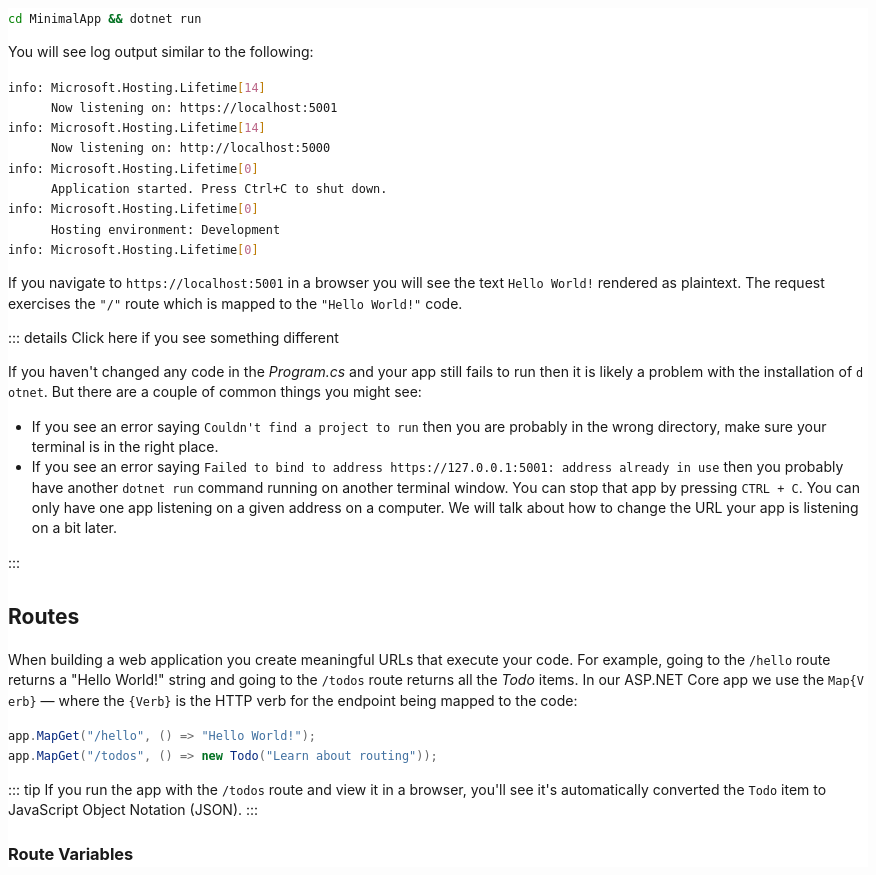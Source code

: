 ```bash
cd MinimalApp && dotnet run
```

You will see log output similar to the following:

```bash
info: Microsoft.Hosting.Lifetime[14]
      Now listening on: https://localhost:5001
info: Microsoft.Hosting.Lifetime[14]
      Now listening on: http://localhost:5000
info: Microsoft.Hosting.Lifetime[0]
      Application started. Press Ctrl+C to shut down.
info: Microsoft.Hosting.Lifetime[0]
      Hosting environment: Development
info: Microsoft.Hosting.Lifetime[0]
```

If you navigate to `https://localhost:5001` in a browser you will see the text `Hello World!` rendered as plaintext. The request exercises the `"/"` route which is mapped to the `"Hello World!"` code.

::: details Click here if you see something different

If you haven't changed any code in the _Program.cs_ and your app still fails to run then it is likely a problem with the installation of `dotnet`. But there are a couple of common things you might see:

- If you see an error saying `Couldn't find a project to run` then you are probably in the wrong directory, make sure your terminal is in the right place.
- If you see an error saying `Failed to bind to address https://127.0.0.1:5001: address already in use` then you probably have another `dotnet run` command running on another terminal window. You can stop that app by pressing `CTRL + C`. You can only have one app listening on a given address on a computer. We will talk about how to change the URL your app is listening on a bit later.

:::

## Routes

When building a web application you create meaningful URLs that execute your code. For example, going to the `/hello` route returns a "Hello World!" string and going to the `/todos` route returns all the *Todo* items. In our ASP.NET Core app we use the `Map{Verb}` &mdash; where the `{Verb}` is the HTTP verb for the endpoint being mapped to the code:

```csharp
app.MapGet("/hello", () => "Hello World!");
app.MapGet("/todos", () => new Todo("Learn about routing"));
```

::: tip
If you run the app with the `/todos` route and view it in a browser, you'll see it's automatically converted the `Todo` item to JavaScript Object Notation (JSON).
:::

### Route Variables
